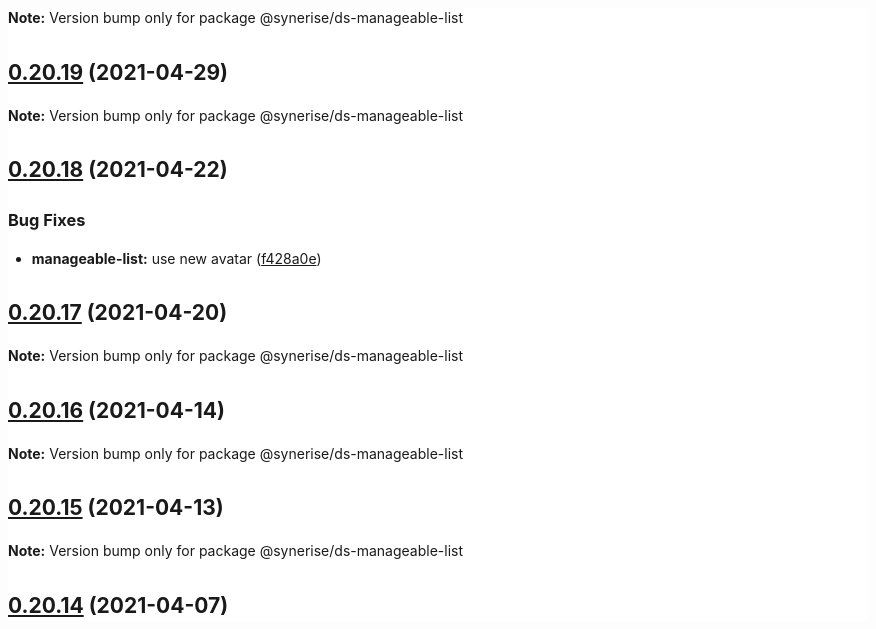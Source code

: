 **Note:** Version bump only for package @synerise/ds-manageable-list





## [0.20.19](https://github.com/Synerise/synerise-design/compare/@synerise/ds-manageable-list@0.20.18...@synerise/ds-manageable-list@0.20.19) (2021-04-29)

**Note:** Version bump only for package @synerise/ds-manageable-list





## [0.20.18](https://github.com/Synerise/synerise-design/compare/@synerise/ds-manageable-list@0.20.17...@synerise/ds-manageable-list@0.20.18) (2021-04-22)


### Bug Fixes

* **manageable-list:** use new avatar ([f428a0e](https://github.com/Synerise/synerise-design/commit/f428a0e7fd685d8c537885763b972f8a3a56342b))





## [0.20.17](https://github.com/Synerise/synerise-design/compare/@synerise/ds-manageable-list@0.20.16...@synerise/ds-manageable-list@0.20.17) (2021-04-20)

**Note:** Version bump only for package @synerise/ds-manageable-list





## [0.20.16](https://github.com/Synerise/synerise-design/compare/@synerise/ds-manageable-list@0.20.15...@synerise/ds-manageable-list@0.20.16) (2021-04-14)

**Note:** Version bump only for package @synerise/ds-manageable-list





## [0.20.15](https://github.com/Synerise/synerise-design/compare/@synerise/ds-manageable-list@0.20.14...@synerise/ds-manageable-list@0.20.15) (2021-04-13)

**Note:** Version bump only for package @synerise/ds-manageable-list





## [0.20.14](https://github.com/Synerise/synerise-design/compare/@synerise/ds-manageable-list@0.20.13...@synerise/ds-manageable-list@0.20.14) (2021-04-07)
